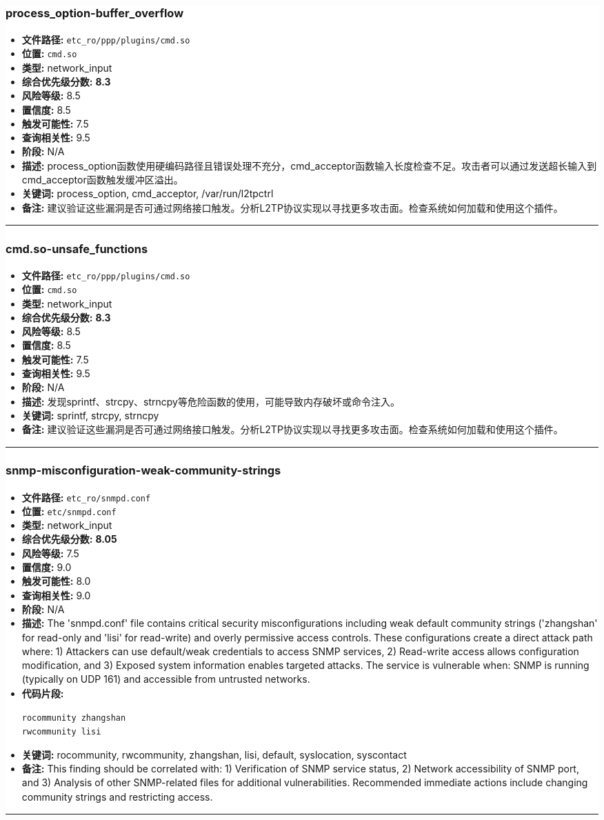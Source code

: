 ### process_option-buffer_overflow

- **文件路径:** `etc_ro/ppp/plugins/cmd.so`
- **位置:** `cmd.so`
- **类型:** network_input
- **综合优先级分数:** **8.3**
- **风险等级:** 8.5
- **置信度:** 8.5
- **触发可能性:** 7.5
- **查询相关性:** 9.5
- **阶段:** N/A
- **描述:** process_option函数使用硬编码路径且错误处理不充分，cmd_acceptor函数输入长度检查不足。攻击者可以通过发送超长输入到cmd_acceptor函数触发缓冲区溢出。
- **关键词:** process_option, cmd_acceptor, /var/run/l2tpctrl
- **备注:** 建议验证这些漏洞是否可通过网络接口触发。分析L2TP协议实现以寻找更多攻击面。检查系统如何加载和使用这个插件。

---
### cmd.so-unsafe_functions

- **文件路径:** `etc_ro/ppp/plugins/cmd.so`
- **位置:** `cmd.so`
- **类型:** network_input
- **综合优先级分数:** **8.3**
- **风险等级:** 8.5
- **置信度:** 8.5
- **触发可能性:** 7.5
- **查询相关性:** 9.5
- **阶段:** N/A
- **描述:** 发现sprintf、strcpy、strncpy等危险函数的使用，可能导致内存破坏或命令注入。
- **关键词:** sprintf, strcpy, strncpy
- **备注:** 建议验证这些漏洞是否可通过网络接口触发。分析L2TP协议实现以寻找更多攻击面。检查系统如何加载和使用这个插件。

---
### snmp-misconfiguration-weak-community-strings

- **文件路径:** `etc_ro/snmpd.conf`
- **位置:** `etc/snmpd.conf`
- **类型:** network_input
- **综合优先级分数:** **8.05**
- **风险等级:** 7.5
- **置信度:** 9.0
- **触发可能性:** 8.0
- **查询相关性:** 9.0
- **阶段:** N/A
- **描述:** The 'snmpd.conf' file contains critical security misconfigurations including weak default community strings ('zhangshan' for read-only and 'lisi' for read-write) and overly permissive access controls. These configurations create a direct attack path where: 1) Attackers can use default/weak credentials to access SNMP services, 2) Read-write access allows configuration modification, and 3) Exposed system information enables targeted attacks. The service is vulnerable when: SNMP is running (typically on UDP 161) and accessible from untrusted networks.
- **代码片段:**
  ```
  rocommunity zhangshan
  rwcommunity lisi
  ```
- **关键词:** rocommunity, rwcommunity, zhangshan, lisi, default, syslocation, syscontact
- **备注:** This finding should be correlated with: 1) Verification of SNMP service status, 2) Network accessibility of SNMP port, and 3) Analysis of other SNMP-related files for additional vulnerabilities. Recommended immediate actions include changing community strings and restricting access.

---